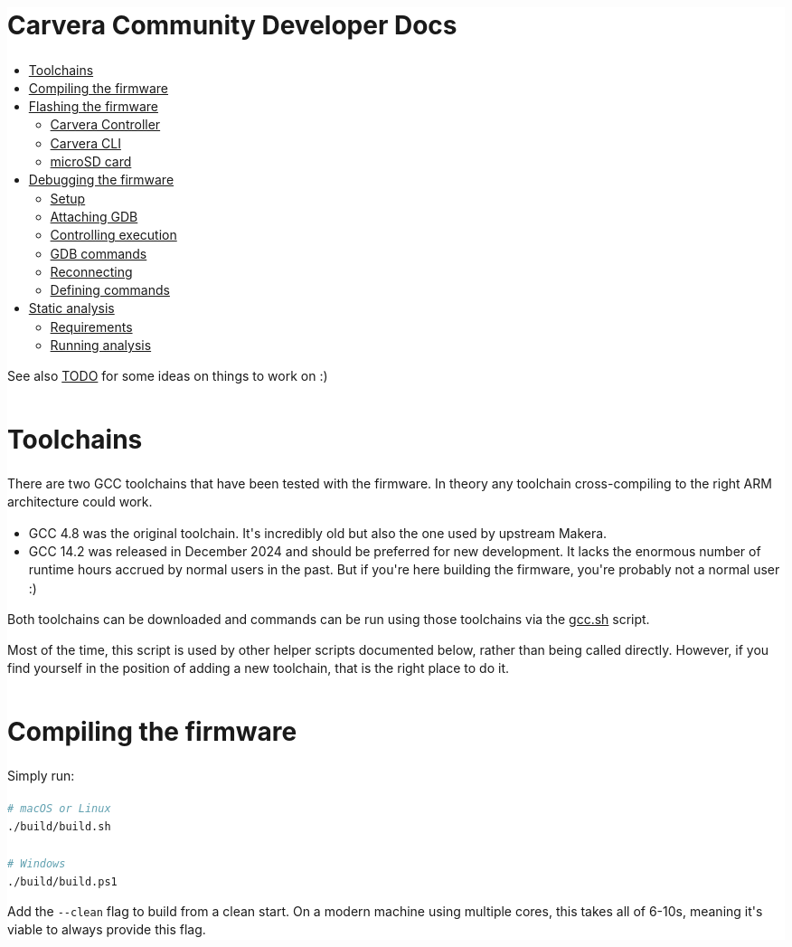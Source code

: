 # Carvera Community Developer Docs

* [Toolchains](#toolchains)
* [Compiling the firmware](#compiling-the-firmware)
* [Flashing the firmware](#flashing-the-firmware)
  * [Carvera Controller](#carvera-controller)
  * [Carvera CLI](#carvera-cli)
  * [microSD card](#microsd-card)
* [Debugging the firmware](#debugging-the-firmware)
  * [Setup](#setup)
  * [Attaching GDB](#attaching-gdb)
  * [Controlling execution](#controlling-execution)
  * [GDB commands](#gdb-commands)
  * [Reconnecting](#reconnecting)
  * [Defining commands](#defining-commands)
* [Static analysis](#static-analysis)
  * [Requirements](#requirements)
  * [Running analysis](#running-analysis)

See also [TODO](./TODO.md) for some ideas on things to work on :)

# Toolchains

There are two GCC toolchains that have been tested with the firmware. In theory
any toolchain cross-compiling to the right ARM architecture could work.

- GCC 4.8 was the original toolchain. It's incredibly old but also the one used by upstream Makera.
- GCC 14.2 was released in December 2024 and should be preferred for new
  development. It lacks the enormous number of runtime hours accrued by normal
  users in the past. But if you're here building the firmware, you're probably
  not a normal user :)

Both toolchains can be downloaded and commands can be run using those toolchains
via the [gcc.sh](./build/gcc.sh) script.

Most of the time, this script is used by other helper scripts documented below,
rather than being called directly. However, if you find yourself in the position
of adding a new toolchain, that is the right place to do it.

# Compiling the firmware

Simply run:

```bash
# macOS or Linux
./build/build.sh

# Windows
./build/build.ps1
```

Add the `--clean` flag to build from a clean start. On a modern machine using multiple cores,
this takes all of 6-10s, meaning it's viable to always provide this flag.
